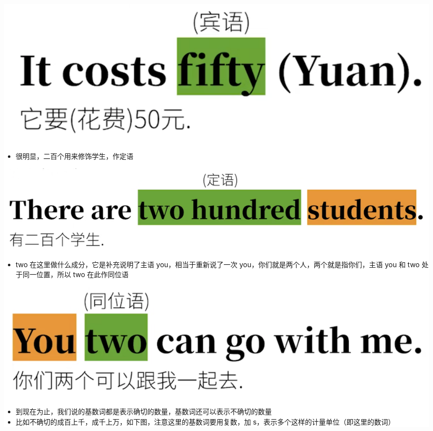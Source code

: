 ![](image/Pasted%20image%2020221031164950.png)

- 很明显，二百个用来修饰学生，作定语

![](image/Pasted%20image%2020221031165043.png)

- two 在这里做什么成分，它是补充说明了主语 you，相当于重新说了一次 you，你们就是两个人，两个就是指你们，主语 you 和 two 处于同一位置，所以 two 在此作同位语

![](image/Pasted%20image%2020221031210923.png)

- 到现在为止，我们说的基数词都是表示确切的数量，基数词还可以表示不确切的数量
- 比如不确切的成百上千，成千上万，如下图，注意这里的基数词要用复数，加 s，表示多个这样的计量单位（即这里的数词）
